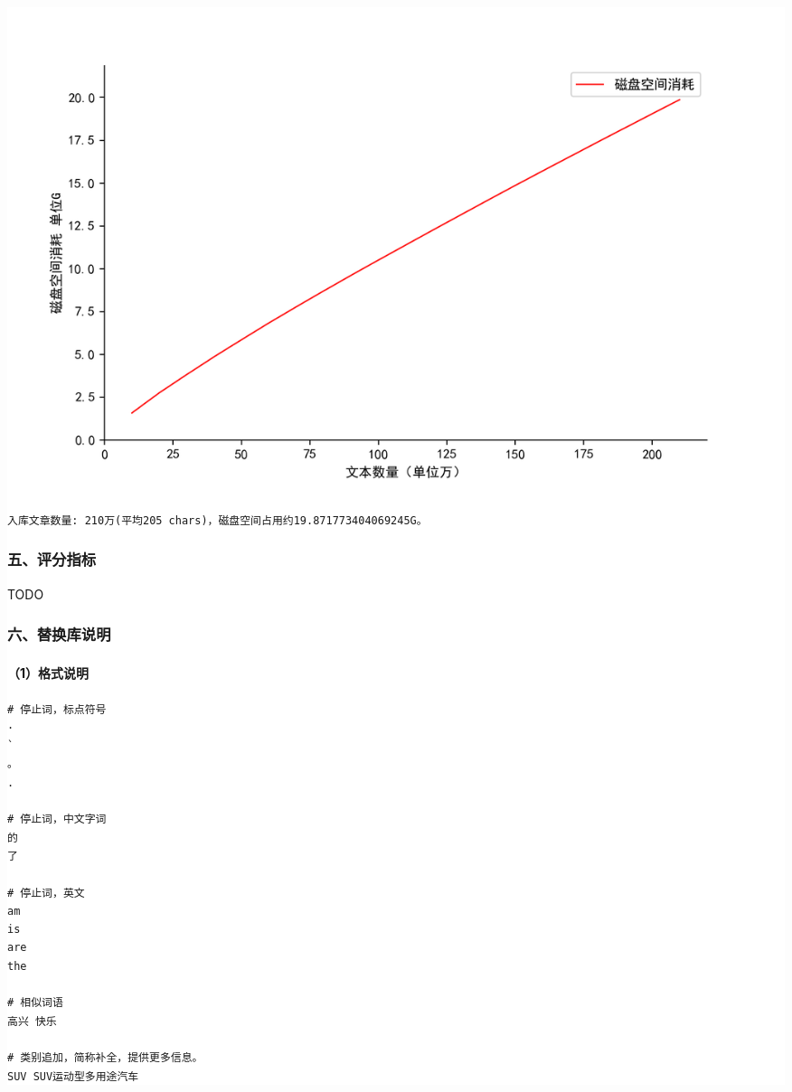 ![disk.png](statistics%2Fdisk.png)
```text
入库文章数量: 210万(平均205 chars)，磁盘空间占用约19.871773404069245G。
```

### 五、评分指标

TODO


### 六、替换库说明

#### （1）格式说明

```text
# 停止词，标点符号
·
`
。
.

# 停止词，中文字词
的
了

# 停止词，英文
am
is
are
the

# 相似词语
高兴 快乐

# 类别追加，简称补全，提供更多信息。
SUV SUV运动型多用途汽车
```
